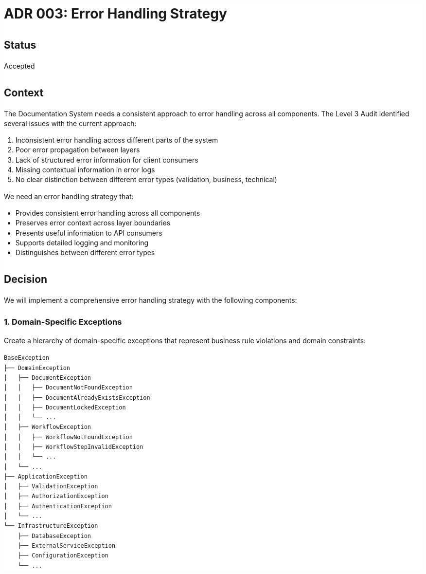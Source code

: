 # ADR 003: Error Handling Strategy

## Status

Accepted

## Context

The Documentation System needs a consistent approach to error handling across all components. The Level 3 Audit identified several issues with the current approach:

1. Inconsistent error handling across different parts of the system
2. Poor error propagation between layers
3. Lack of structured error information for client consumers
4. Missing contextual information in error logs
5. No clear distinction between different error types (validation, business, technical)

We need an error handling strategy that:
- Provides consistent error handling across all components
- Preserves error context across layer boundaries
- Presents useful information to API consumers
- Supports detailed logging and monitoring
- Distinguishes between different error types

## Decision

We will implement a comprehensive error handling strategy with the following components:

### 1. Domain-Specific Exceptions

Create a hierarchy of domain-specific exceptions that represent business rule violations and domain constraints:

```
BaseException
├── DomainException
│   ├── DocumentException
│   │   ├── DocumentNotFoundException
│   │   ├── DocumentAlreadyExistsException
│   │   ├── DocumentLockedException
│   │   └── ...
│   ├── WorkflowException
│   │   ├── WorkflowNotFoundException
│   │   ├── WorkflowStepInvalidException
│   │   └── ...
│   └── ...
├── ApplicationException
│   ├── ValidationException
│   ├── AuthorizationException
│   ├── AuthenticationException
│   └── ...
└── InfrastructureException
    ├── DatabaseException
    ├── ExternalServiceException
    ├── ConfigurationException
    └── ...
```
